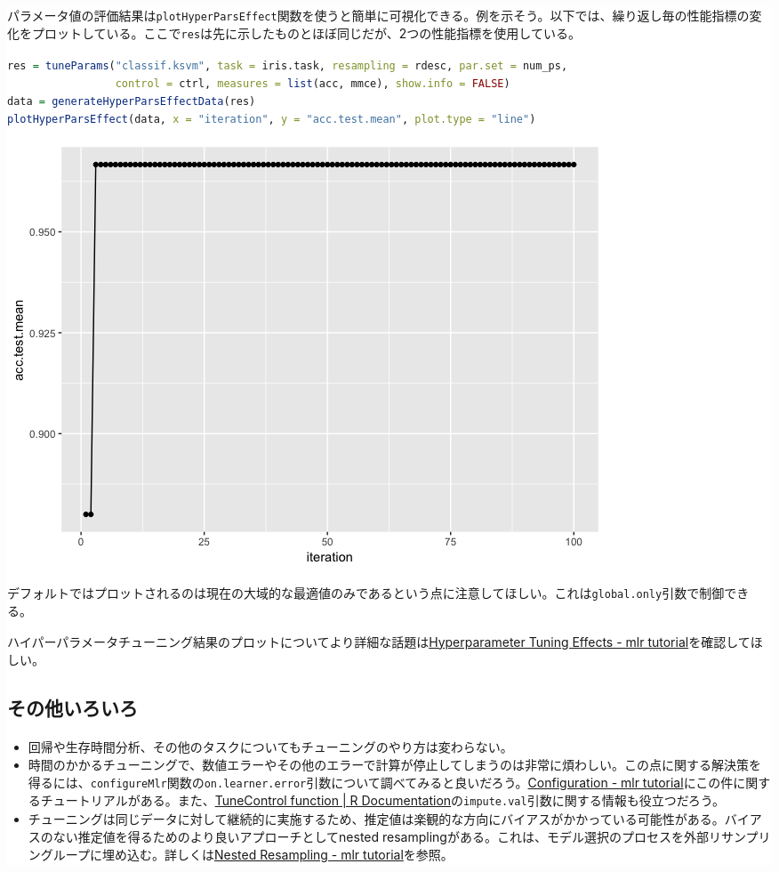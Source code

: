 パラメータ値の評価結果は`plotHyperParsEffect`関数を使うと簡単に可視化できる。例を示そう。以下では、繰り返し毎の性能指標の変化をプロットしている。ここで`res`は先に示したものとほぼ同じだが、2つの性能指標を使用している。

``` r
res = tuneParams("classif.ksvm", task = iris.task, resampling = rdesc, par.set = num_ps,
                 control = ctrl, measures = list(acc, mmce), show.info = FALSE)
data = generateHyperParsEffectData(res)
plotHyperParsEffect(data, x = "iteration", y = "acc.test.mean", plot.type = "line")
```

![](09_Tuning_files/figure-markdown_github/unnamed-chunk-22-1.png)

デフォルトではプロットされるのは現在の大域的な最適値のみであるという点に注意してほしい。これは`global.only`引数で制御できる。

ハイパーパラメータチューニング結果のプロットについてより詳細な話題は[Hyperparameter Tuning Effects - mlr tutorial](https://mlr-org.github.io/mlr-tutorial/devel/html/hyperpar_tuning_effects/index.html)を確認してほしい。

その他いろいろ
--------------

-   回帰や生存時間分析、その他のタスクについてもチューニングのやり方は変わらない。
-   時間のかかるチューニングで、数値エラーやその他のエラーで計算が停止してしまうのは非常に煩わしい。この点に関する解決策を得るには、`configureMlr`関数の`on.learner.error`引数について調べてみると良いだろう。[Configuration - mlr tutorial](https://mlr-org.github.io/mlr-tutorial/devel/html/configureMlr/index.html)にこの件に関するチュートリアルがある。また、[TuneControl function | R Documentation](https://www.rdocumentation.org/packages/mlr/versions/2.10/topics/TuneControl)の`impute.val`引数に関する情報も役立つだろう。
-   チューニングは同じデータに対して継続的に実施するため、推定値は楽観的な方向にバイアスがかかっている可能性がある。バイアスのない推定値を得るためのより良いアプローチとしてnested resamplingがある。これは、モデル選択のプロセスを外部リサンプリングループに埋め込む。詳しくは[Nested Resampling - mlr tutorial](https://mlr-org.github.io/mlr-tutorial/devel/html/nested_resampling/index.html)を参照。
